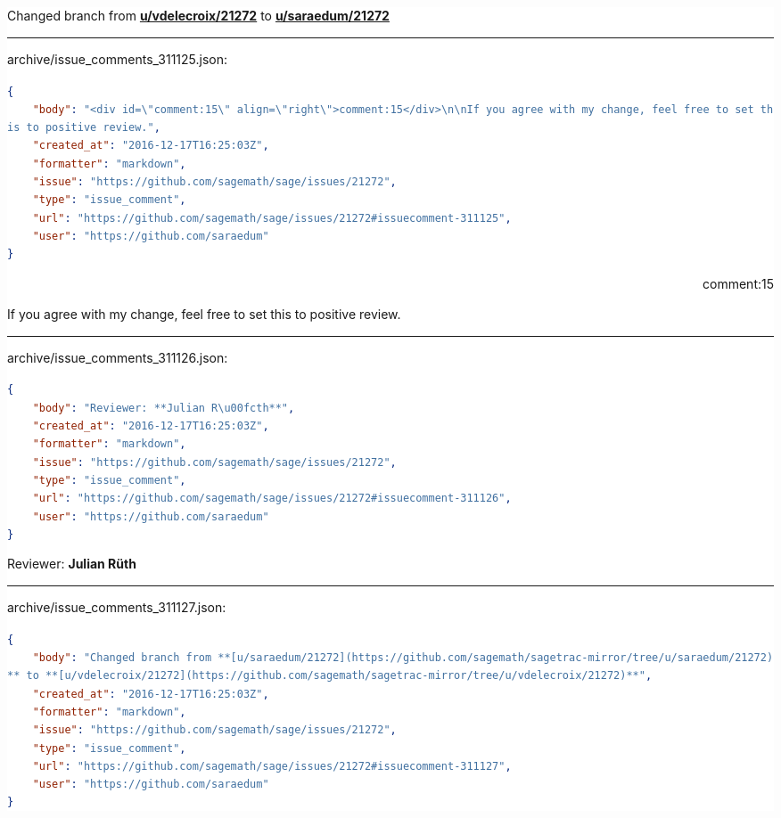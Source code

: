 Changed branch from **[u/vdelecroix/21272](https://github.com/sagemath/sagetrac-mirror/tree/u/vdelecroix/21272)** to **[u/saraedum/21272](https://github.com/sagemath/sagetrac-mirror/tree/u/saraedum/21272)**



---

archive/issue_comments_311125.json:
```json
{
    "body": "<div id=\"comment:15\" align=\"right\">comment:15</div>\n\nIf you agree with my change, feel free to set this to positive review.",
    "created_at": "2016-12-17T16:25:03Z",
    "formatter": "markdown",
    "issue": "https://github.com/sagemath/sage/issues/21272",
    "type": "issue_comment",
    "url": "https://github.com/sagemath/sage/issues/21272#issuecomment-311125",
    "user": "https://github.com/saraedum"
}
```

<div id="comment:15" align="right">comment:15</div>

If you agree with my change, feel free to set this to positive review.



---

archive/issue_comments_311126.json:
```json
{
    "body": "Reviewer: **Julian R\u00fcth**",
    "created_at": "2016-12-17T16:25:03Z",
    "formatter": "markdown",
    "issue": "https://github.com/sagemath/sage/issues/21272",
    "type": "issue_comment",
    "url": "https://github.com/sagemath/sage/issues/21272#issuecomment-311126",
    "user": "https://github.com/saraedum"
}
```

Reviewer: **Julian Rüth**



---

archive/issue_comments_311127.json:
```json
{
    "body": "Changed branch from **[u/saraedum/21272](https://github.com/sagemath/sagetrac-mirror/tree/u/saraedum/21272)** to **[u/vdelecroix/21272](https://github.com/sagemath/sagetrac-mirror/tree/u/vdelecroix/21272)**",
    "created_at": "2016-12-17T16:25:03Z",
    "formatter": "markdown",
    "issue": "https://github.com/sagemath/sage/issues/21272",
    "type": "issue_comment",
    "url": "https://github.com/sagemath/sage/issues/21272#issuecomment-311127",
    "user": "https://github.com/saraedum"
}
```
